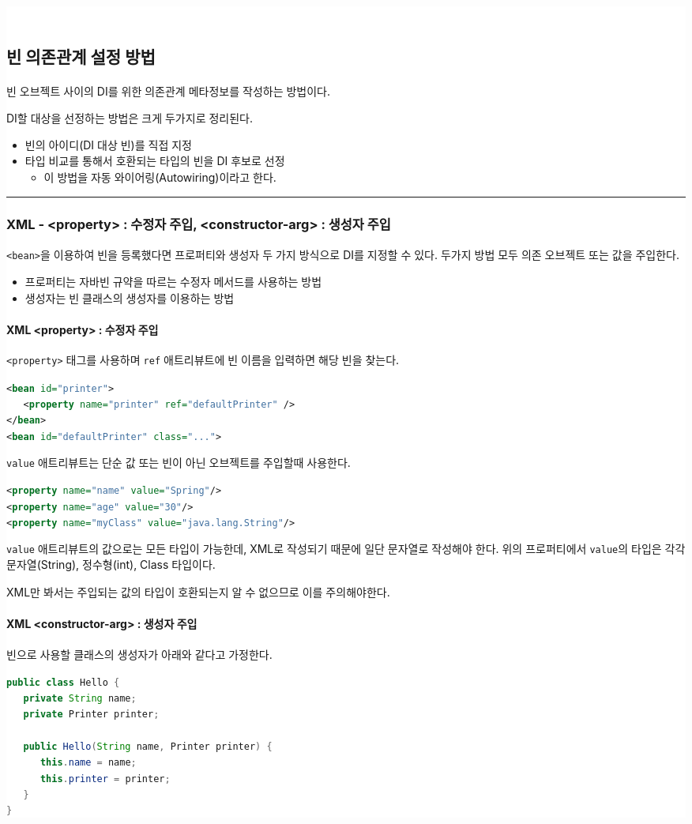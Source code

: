 <br>

## 빈 의존관계 설정 방법

빈 오브젝트 사이의 DI를 위한 의존관계 메타정보를 작성하는 방법이다.

DI할 대상을 선정하는 방법은 크게 두가지로 정리된다.

- 빈의 아이디(DI 대상 빈)를 직접 지정
- 타입 비교를 통해서 호환되는 타입의 빈을 DI 후보로 선정
  - 이 방법을 자동 와이어링(Autowiring)이라고 한다.

---

### XML - \<property> : 수정자 주입, \<constructor-arg> : 생성자 주입

`<bean>`을 이용하여 빈을 등록했다면 프로퍼티와 생성자 두 가지 방식으로 DI를 지정할 수 있다. 두가지 방법 모두 의존 오브젝트 또는 값을 주입한다.

- 프로퍼티는 자바빈 규약을 따르는 수정자 메서드를 사용하는 방법
- 생성자는 빈 클래스의 생성자를 이용하는 방법

#### XML \<property> : 수정자 주입

`<property>` 태그를 사용하며 `ref` 애트리뷰트에 빈 이름을 입력하면 해당 빈을 찾는다.

~~~xml
<bean id="printer">
   <property name="printer" ref="defaultPrinter" />
</bean>
<bean id="defaultPrinter" class="...">
~~~

`value` 애트리뷰트는 단순 값 또는 빈이 아닌 오브젝트를 주입할때 사용한다.

~~~xml
<property name="name" value="Spring"/>
<property name="age" value="30"/>
<property name="myClass" value="java.lang.String"/>
~~~

`value` 애트리뷰트의 값으로는 모든 타입이 가능한데, XML로 작성되기 때문에 일단 문자열로 작성해야 한다. 위의 프로퍼티에서 `value`의 타입은 각각 문자열(String), 정수형(int), Class 타입이다.

XML만 봐서는 주입되는 값의 타입이 호환되는지 알 수 없으므로 이를 주의해야한다.

#### XML \<constructor-arg> : 생성자 주입

빈으로 사용할 클래스의 생성자가 아래와 같다고 가정한다.

~~~java
public class Hello {
   private String name;
   private Printer printer;
   
   public Hello(String name, Printer printer) {
      this.name = name;
      this.printer = printer;
   }
}
~~~
